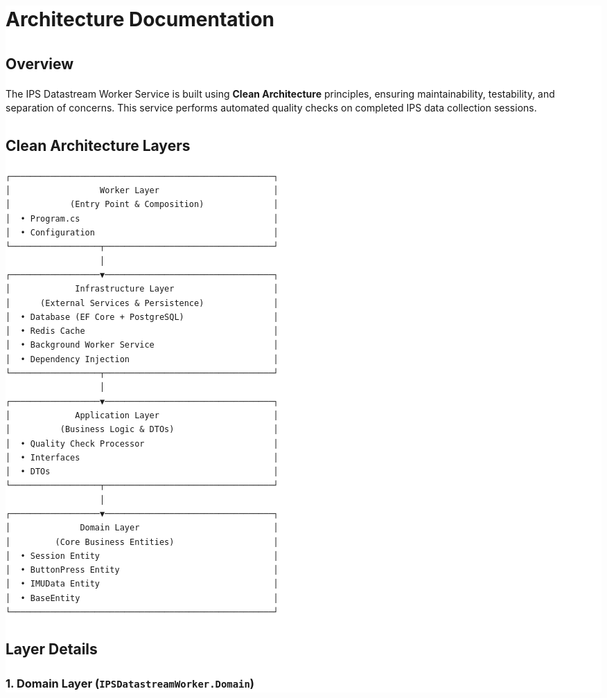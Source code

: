 # Architecture Documentation

## Overview

The IPS Datastream Worker Service is built using **Clean Architecture** principles, ensuring maintainability, testability, and separation of concerns. This service performs automated quality checks on completed IPS data collection sessions.

## Clean Architecture Layers

```
┌─────────────────────────────────────────────────────┐
│                  Worker Layer                       │
│            (Entry Point & Composition)              │
│  • Program.cs                                       │
│  • Configuration                                    │
└──────────────────┬──────────────────────────────────┘
                   │
┌──────────────────▼──────────────────────────────────┐
│             Infrastructure Layer                    │
│      (External Services & Persistence)              │
│  • Database (EF Core + PostgreSQL)                  │
│  • Redis Cache                                      │
│  • Background Worker Service                        │
│  • Dependency Injection                             │
└──────────────────┬──────────────────────────────────┘
                   │
┌──────────────────▼──────────────────────────────────┐
│             Application Layer                       │
│          (Business Logic & DTOs)                    │
│  • Quality Check Processor                          │
│  • Interfaces                                       │
│  • DTOs                                             │
└──────────────────┬──────────────────────────────────┘
                   │
┌──────────────────▼──────────────────────────────────┐
│              Domain Layer                           │
│         (Core Business Entities)                    │
│  • Session Entity                                   │
│  • ButtonPress Entity                               │
│  • IMUData Entity                                   │
│  • BaseEntity                                       │
└─────────────────────────────────────────────────────┘
```

## Layer Details

### 1. Domain Layer (`IPSDatastreamWorker.Domain`)
